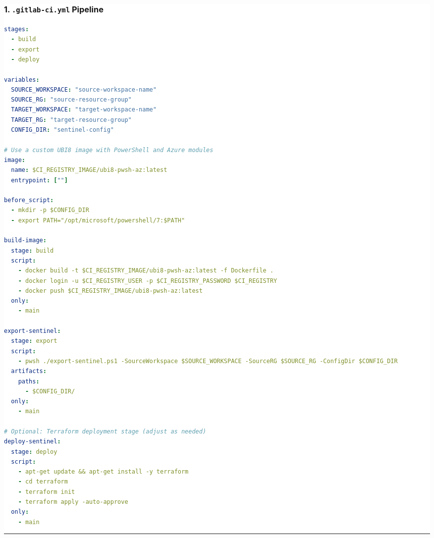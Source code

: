 ### **1. `.gitlab-ci.yml` Pipeline**

```yaml
stages:
  - build
  - export
  - deploy

variables:
  SOURCE_WORKSPACE: "source-workspace-name"
  SOURCE_RG: "source-resource-group"
  TARGET_WORKSPACE: "target-workspace-name"
  TARGET_RG: "target-resource-group"
  CONFIG_DIR: "sentinel-config"

# Use a custom UBI8 image with PowerShell and Azure modules
image:
  name: $CI_REGISTRY_IMAGE/ubi8-pwsh-az:latest
  entrypoint: [""]

before_script:
  - mkdir -p $CONFIG_DIR
  - export PATH="/opt/microsoft/powershell/7:$PATH"

build-image:
  stage: build
  script:
    - docker build -t $CI_REGISTRY_IMAGE/ubi8-pwsh-az:latest -f Dockerfile .
    - docker login -u $CI_REGISTRY_USER -p $CI_REGISTRY_PASSWORD $CI_REGISTRY
    - docker push $CI_REGISTRY_IMAGE/ubi8-pwsh-az:latest
  only:
    - main

export-sentinel:
  stage: export
  script:
    - pwsh ./export-sentinel.ps1 -SourceWorkspace $SOURCE_WORKSPACE -SourceRG $SOURCE_RG -ConfigDir $CONFIG_DIR
  artifacts:
    paths:
      - $CONFIG_DIR/
  only:
    - main

# Optional: Terraform deployment stage (adjust as needed)
deploy-sentinel:
  stage: deploy
  script:
    - apt-get update && apt-get install -y terraform
    - cd terraform
    - terraform init
    - terraform apply -auto-approve
  only:
    - main
```

---